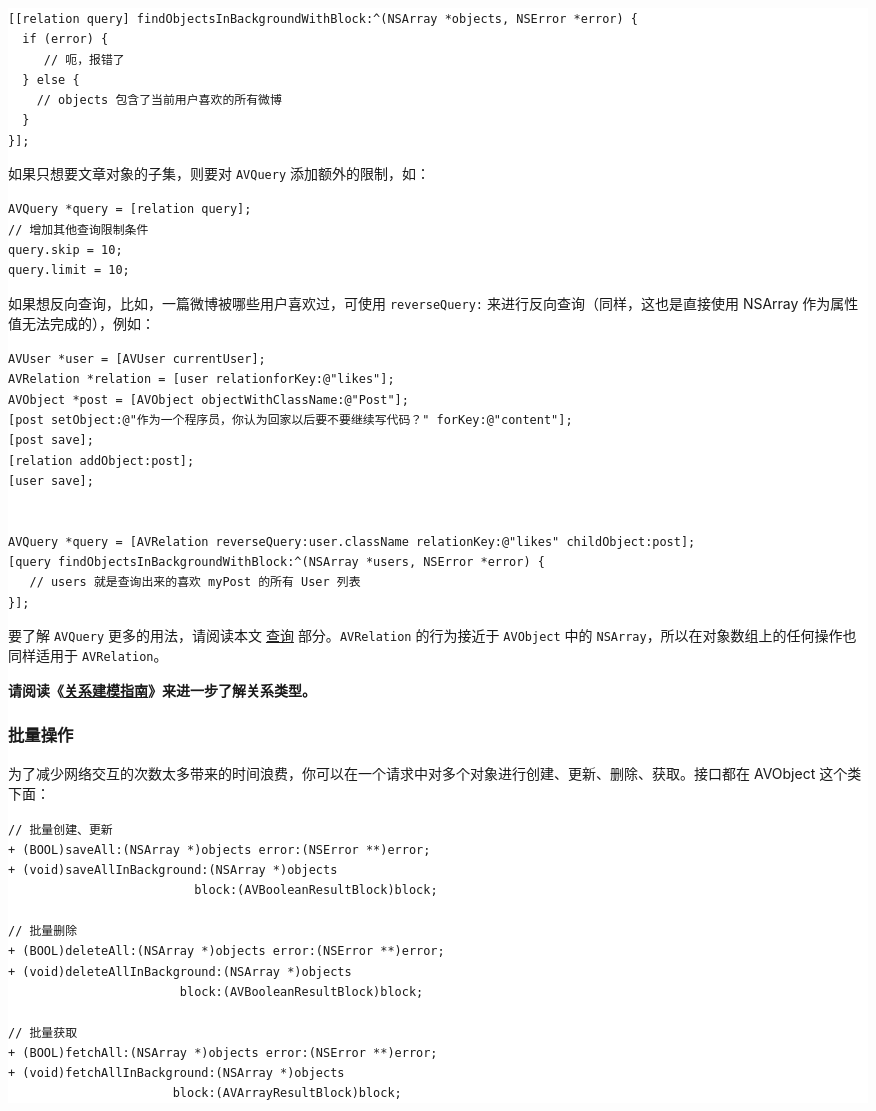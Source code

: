 ```objc
[[relation query] findObjectsInBackgroundWithBlock:^(NSArray *objects, NSError *error) {
  if (error) {
     // 呃，报错了
  } else {
    // objects 包含了当前用户喜欢的所有微博
  }
}];
```

如果只想要文章对象的子集，则要对 `AVQuery` 添加额外的限制，如：

```objc
AVQuery *query = [relation query];
// 增加其他查询限制条件
query.skip = 10;
query.limit = 10;
```

如果想反向查询，比如，一篇微博被哪些用户喜欢过，可使用 `reverseQuery:` 来进行反向查询（同样，这也是直接使用 NSArray 作为属性值无法完成的），例如：

```objc
AVUser *user = [AVUser currentUser];
AVRelation *relation = [user relationforKey:@"likes"];
AVObject *post = [AVObject objectWithClassName:@"Post"];
[post setObject:@"作为一个程序员，你认为回家以后要不要继续写代码？" forKey:@"content"];
[post save];
[relation addObject:post];
[user save];


AVQuery *query = [AVRelation reverseQuery:user.className relationKey:@"likes" childObject:post];
[query findObjectsInBackgroundWithBlock:^(NSArray *users, NSError *error) {
   // users 就是查询出来的喜欢 myPost 的所有 User 列表
}];

```

要了解 `AVQuery` 更多的用法，请阅读本文 [查询](#查询) 部分。`AVRelation` 的行为接近于 `AVObject` 中的 `NSArray`，所以在对象数组上的任何操作也同样适用于 `AVRelation`。

**请阅读《[关系建模指南](./relation_guide.html)》来进一步了解关系类型。**

### 批量操作
为了减少网络交互的次数太多带来的时间浪费，你可以在一个请求中对多个对象进行创建、更新、删除、获取。接口都在 AVObject 这个类下面：

```objc
// 批量创建、更新
+ (BOOL)saveAll:(NSArray *)objects error:(NSError **)error;
+ (void)saveAllInBackground:(NSArray *)objects
						  block:(AVBooleanResultBlock)block; 

// 批量删除
+ (BOOL)deleteAll:(NSArray *)objects error:(NSError **)error;
+ (void)deleteAllInBackground:(NSArray *)objects
                        block:(AVBooleanResultBlock)block;

// 批量获取
+ (BOOL)fetchAll:(NSArray *)objects error:(NSError **)error;
+ (void)fetchAllInBackground:(NSArray *)objects
                       block:(AVArrayResultBlock)block;                        
```
